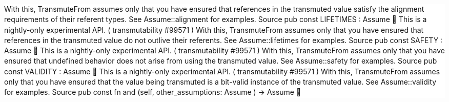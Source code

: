 With this,
TransmuteFrom
assumes only that you have ensured that
references in the transmuted value satisfy the alignment requirements of
their referent types. See
Assume::alignment
for examples.
Source
pub const
LIFETIMES
:
Assume
🔬
This is a nightly-only experimental API. (
transmutability
#99571
)
With this,
TransmuteFrom
assumes only that you have ensured that
references in the transmuted value do not outlive their referents. See
Assume::lifetimes
for examples.
Source
pub const
SAFETY
:
Assume
🔬
This is a nightly-only experimental API. (
transmutability
#99571
)
With this,
TransmuteFrom
assumes only that you have ensured that
undefined behavior does not arise from using the transmuted value. See
Assume::safety
for examples.
Source
pub const
VALIDITY
:
Assume
🔬
This is a nightly-only experimental API. (
transmutability
#99571
)
With this,
TransmuteFrom
assumes only that you have ensured that the
value being transmuted is a bit-valid instance of the transmuted value.
See
Assume::validity
for examples.
Source
pub const fn
and
(self, other_assumptions:
Assume
) ->
Assume
🔬